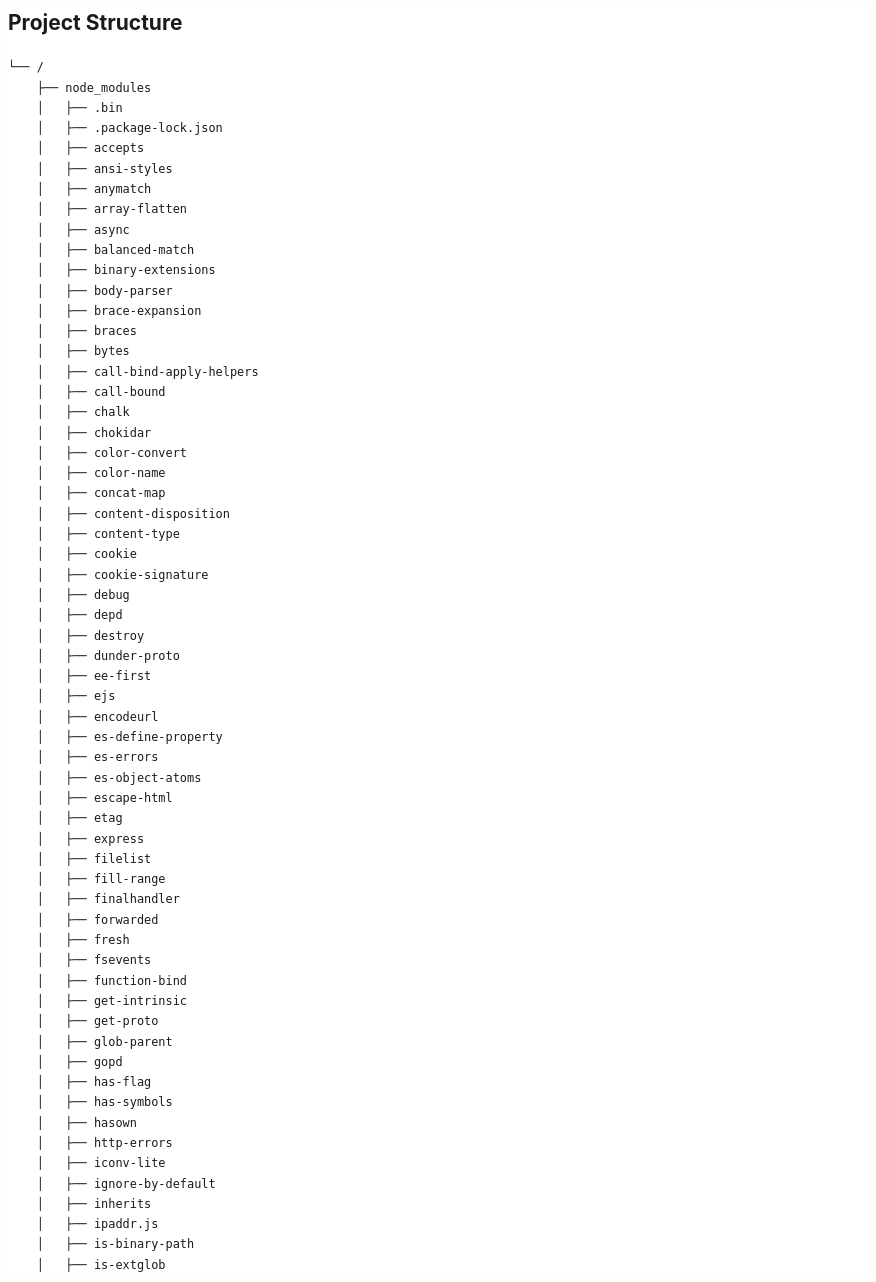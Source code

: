
## Project Structure

```sh
└── /
    ├── node_modules
    │   ├── .bin
    │   ├── .package-lock.json
    │   ├── accepts
    │   ├── ansi-styles
    │   ├── anymatch
    │   ├── array-flatten
    │   ├── async
    │   ├── balanced-match
    │   ├── binary-extensions
    │   ├── body-parser
    │   ├── brace-expansion
    │   ├── braces
    │   ├── bytes
    │   ├── call-bind-apply-helpers
    │   ├── call-bound
    │   ├── chalk
    │   ├── chokidar
    │   ├── color-convert
    │   ├── color-name
    │   ├── concat-map
    │   ├── content-disposition
    │   ├── content-type
    │   ├── cookie
    │   ├── cookie-signature
    │   ├── debug
    │   ├── depd
    │   ├── destroy
    │   ├── dunder-proto
    │   ├── ee-first
    │   ├── ejs
    │   ├── encodeurl
    │   ├── es-define-property
    │   ├── es-errors
    │   ├── es-object-atoms
    │   ├── escape-html
    │   ├── etag
    │   ├── express
    │   ├── filelist
    │   ├── fill-range
    │   ├── finalhandler
    │   ├── forwarded
    │   ├── fresh
    │   ├── fsevents
    │   ├── function-bind
    │   ├── get-intrinsic
    │   ├── get-proto
    │   ├── glob-parent
    │   ├── gopd
    │   ├── has-flag
    │   ├── has-symbols
    │   ├── hasown
    │   ├── http-errors
    │   ├── iconv-lite
    │   ├── ignore-by-default
    │   ├── inherits
    │   ├── ipaddr.js
    │   ├── is-binary-path
    │   ├── is-extglob
```